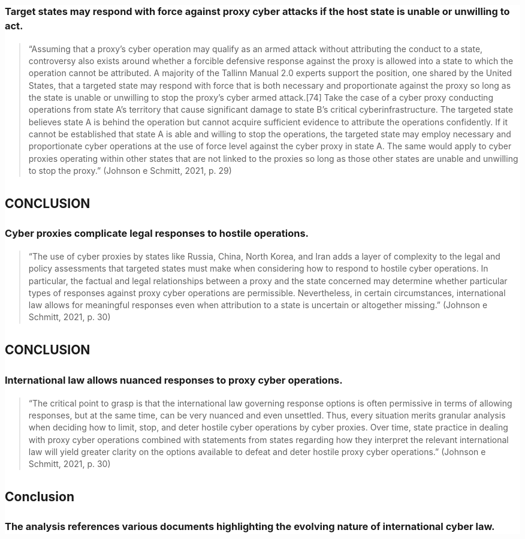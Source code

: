 ### Target states may respond with force against proxy cyber attacks if the host state is unable or unwilling to act.

> “Assuming that a proxy’s cyber operation may qualify as an armed attack without attributing the conduct to a state, controversy also exists around whether a forcible defensive response against the proxy is allowed into a state to which the operation cannot be attributed. A majority of the Tallinn Manual 2.0 experts support the position, one shared by the United States, that a targeted state may respond with force that is both necessary and proportionate against the proxy so long as the state is unable or unwilling to stop the proxy’s cyber armed attack.[74] Take the case of a cyber proxy conducting operations from state A’s territory that cause significant damage to state B’s critical cyberinfrastructure. The targeted state believes state A is behind the operation but cannot acquire sufficient evidence to attribute the operations confidently. If it cannot be established that state A is able and willing to stop the operations, the targeted state may employ necessary and proportionate cyber operations at the use of force level against the cyber proxy in state A. The same would apply to cyber proxies operating within other states that are not linked to the proxies so long as those other states are unable and unwilling to stop the proxy.” (Johnson e Schmitt, 2021, p. 29)

## CONCLUSION

### Cyber proxies complicate legal responses to hostile operations.

> “The use of cyber proxies by states like Russia, China, North Korea, and Iran adds a layer of complexity to the legal and policy assessments that targeted states must make when considering how to respond to hostile cyber operations. In particular, the factual and legal relationships between a proxy and the state concerned may determine whether particular types of responses against proxy cyber operations are permissible. Nevertheless, in certain circumstances, international law allows for meaningful responses even when attribution to a state is uncertain or altogether missing.” (Johnson e Schmitt, 2021, p. 30)

## CONCLUSION

### International law allows nuanced responses to proxy cyber operations.

> “The critical point to grasp is that the international law governing response options is often permissive in terms of allowing responses, but at the same time, can be very nuanced and even unsettled. Thus, every situation merits granular analysis when deciding how to limit, stop, and deter hostile cyber operations by cyber proxies. Over time, state practice in dealing with proxy cyber operations combined with statements from states regarding how they interpret the relevant international law will yield greater clarity on the options available to defeat and deter hostile proxy cyber operations.” (Johnson e Schmitt, 2021, p. 30)

## Conclusion

### The analysis references various documents highlighting the evolving nature of international cyber law.

